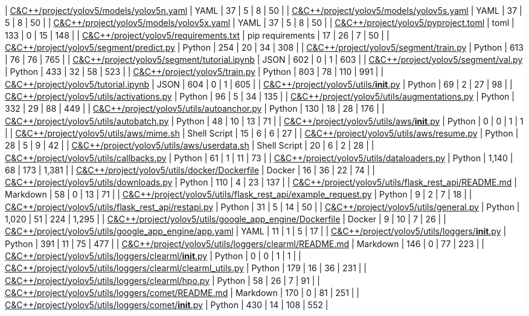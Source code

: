| [C&C++/project/yolov5/models/yolov5n.yaml](/C&C++/project/yolov5/models/yolov5n.yaml) | YAML | 37 | 5 | 8 | 50 |
| [C&C++/project/yolov5/models/yolov5s.yaml](/C&C++/project/yolov5/models/yolov5s.yaml) | YAML | 37 | 5 | 8 | 50 |
| [C&C++/project/yolov5/models/yolov5x.yaml](/C&C++/project/yolov5/models/yolov5x.yaml) | YAML | 37 | 5 | 8 | 50 |
| [C&C++/project/yolov5/pyproject.toml](/C&C++/project/yolov5/pyproject.toml) | toml | 133 | 0 | 15 | 148 |
| [C&C++/project/yolov5/requirements.txt](/C&C++/project/yolov5/requirements.txt) | pip requirements | 17 | 26 | 7 | 50 |
| [C&C++/project/yolov5/segment/predict.py](/C&C++/project/yolov5/segment/predict.py) | Python | 254 | 20 | 34 | 308 |
| [C&C++/project/yolov5/segment/train.py](/C&C++/project/yolov5/segment/train.py) | Python | 613 | 76 | 76 | 765 |
| [C&C++/project/yolov5/segment/tutorial.ipynb](/C&C++/project/yolov5/segment/tutorial.ipynb) | JSON | 602 | 0 | 1 | 603 |
| [C&C++/project/yolov5/segment/val.py](/C&C++/project/yolov5/segment/val.py) | Python | 433 | 32 | 58 | 523 |
| [C&C++/project/yolov5/train.py](/C&C++/project/yolov5/train.py) | Python | 803 | 78 | 110 | 991 |
| [C&C++/project/yolov5/tutorial.ipynb](/C&C++/project/yolov5/tutorial.ipynb) | JSON | 604 | 0 | 1 | 605 |
| [C&C++/project/yolov5/utils/__init__.py](/C&C++/project/yolov5/utils/__init__.py) | Python | 69 | 2 | 27 | 98 |
| [C&C++/project/yolov5/utils/activations.py](/C&C++/project/yolov5/utils/activations.py) | Python | 96 | 5 | 34 | 135 |
| [C&C++/project/yolov5/utils/augmentations.py](/C&C++/project/yolov5/utils/augmentations.py) | Python | 332 | 29 | 88 | 449 |
| [C&C++/project/yolov5/utils/autoanchor.py](/C&C++/project/yolov5/utils/autoanchor.py) | Python | 130 | 18 | 28 | 176 |
| [C&C++/project/yolov5/utils/autobatch.py](/C&C++/project/yolov5/utils/autobatch.py) | Python | 48 | 10 | 13 | 71 |
| [C&C++/project/yolov5/utils/aws/__init__.py](/C&C++/project/yolov5/utils/aws/__init__.py) | Python | 0 | 0 | 1 | 1 |
| [C&C++/project/yolov5/utils/aws/mime.sh](/C&C++/project/yolov5/utils/aws/mime.sh) | Shell Script | 15 | 6 | 6 | 27 |
| [C&C++/project/yolov5/utils/aws/resume.py](/C&C++/project/yolov5/utils/aws/resume.py) | Python | 28 | 5 | 9 | 42 |
| [C&C++/project/yolov5/utils/aws/userdata.sh](/C&C++/project/yolov5/utils/aws/userdata.sh) | Shell Script | 20 | 6 | 2 | 28 |
| [C&C++/project/yolov5/utils/callbacks.py](/C&C++/project/yolov5/utils/callbacks.py) | Python | 61 | 1 | 11 | 73 |
| [C&C++/project/yolov5/utils/dataloaders.py](/C&C++/project/yolov5/utils/dataloaders.py) | Python | 1,140 | 68 | 173 | 1,381 |
| [C&C++/project/yolov5/utils/docker/Dockerfile](/C&C++/project/yolov5/utils/docker/Dockerfile) | Docker | 16 | 36 | 22 | 74 |
| [C&C++/project/yolov5/utils/downloads.py](/C&C++/project/yolov5/utils/downloads.py) | Python | 110 | 4 | 23 | 137 |
| [C&C++/project/yolov5/utils/flask_rest_api/README.md](/C&C++/project/yolov5/utils/flask_rest_api/README.md) | Markdown | 58 | 0 | 13 | 71 |
| [C&C++/project/yolov5/utils/flask_rest_api/example_request.py](/C&C++/project/yolov5/utils/flask_rest_api/example_request.py) | Python | 9 | 2 | 7 | 18 |
| [C&C++/project/yolov5/utils/flask_rest_api/restapi.py](/C&C++/project/yolov5/utils/flask_rest_api/restapi.py) | Python | 31 | 5 | 14 | 50 |
| [C&C++/project/yolov5/utils/general.py](/C&C++/project/yolov5/utils/general.py) | Python | 1,020 | 51 | 224 | 1,295 |
| [C&C++/project/yolov5/utils/google_app_engine/Dockerfile](/C&C++/project/yolov5/utils/google_app_engine/Dockerfile) | Docker | 9 | 10 | 7 | 26 |
| [C&C++/project/yolov5/utils/google_app_engine/app.yaml](/C&C++/project/yolov5/utils/google_app_engine/app.yaml) | YAML | 11 | 1 | 5 | 17 |
| [C&C++/project/yolov5/utils/loggers/__init__.py](/C&C++/project/yolov5/utils/loggers/__init__.py) | Python | 391 | 11 | 75 | 477 |
| [C&C++/project/yolov5/utils/loggers/clearml/README.md](/C&C++/project/yolov5/utils/loggers/clearml/README.md) | Markdown | 146 | 0 | 77 | 223 |
| [C&C++/project/yolov5/utils/loggers/clearml/__init__.py](/C&C++/project/yolov5/utils/loggers/clearml/__init__.py) | Python | 0 | 0 | 1 | 1 |
| [C&C++/project/yolov5/utils/loggers/clearml/clearml_utils.py](/C&C++/project/yolov5/utils/loggers/clearml/clearml_utils.py) | Python | 179 | 16 | 36 | 231 |
| [C&C++/project/yolov5/utils/loggers/clearml/hpo.py](/C&C++/project/yolov5/utils/loggers/clearml/hpo.py) | Python | 58 | 26 | 7 | 91 |
| [C&C++/project/yolov5/utils/loggers/comet/README.md](/C&C++/project/yolov5/utils/loggers/comet/README.md) | Markdown | 170 | 0 | 81 | 251 |
| [C&C++/project/yolov5/utils/loggers/comet/__init__.py](/C&C++/project/yolov5/utils/loggers/comet/__init__.py) | Python | 430 | 14 | 108 | 552 |